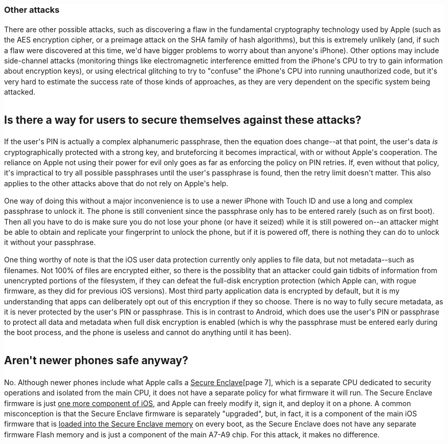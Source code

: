 ### Other attacks

There are other possible attacks, such as discovering a flaw in the fundamental cryptography technology used by Apple (such as the AES encryption cipher, or a preimage attack on the SHA family of hash algorithms), but this is extremely unlikely (and, if such a flaw were discovered at this time, we'd have bigger problems to worry about than anyone's iPhone). Other options may include side-channel attacks (monitoring things like electromagnetic interference emitted from the iPhone's CPU to try to gain information about encryption keys), or using electrical glitching to try to "confuse" the iPhone's CPU into running unauthorized code, but it's very hard to estimate the success rate of those kinds of approaches, as they are very dependent on the specific system being attacked.

## Is there a way for users to secure themselves against these attacks?

If the user's PIN is actually a complex alphanumeric passphrase, then the equation does change--at that point, the user's data _is_ cryptographically protected with a strong key, and bruteforcing it becomes impractical, with or without Apple's cooperation. The reliance on Apple not using their power for evil only goes as far as enforcing the policy on PIN retries. If, even without that policy, it's impractical to try all possible passphrases until the user's passphrase is found, then the retry limit doesn't matter. This also applies to the other attacks above that do not rely on Apple's help.

One way of doing this without a major inconvenience is to use a newer iPhone with Touch ID and use a long and complex passphrase to unlock it. The phone is still convenient since the passphrase only has to be entered rarely (such as on first boot). Then all you have to do is make sure you do not lose your phone (or have it seized) while it is still powered on--an attacker might be able to obtain and replicate your fingerprint to unlock the phone, but if it is powered off, there is nothing they can do to unlock it without your passphrase.

One thing worthy of note is that the iOS user data protection currently only applies to file data, but not metadata--such as filenames. Not 100% of files are encrypted either, so there is the possiblity that an attacker could gain tidbits of information from unencrypted portions of the filesystem, if they can defeat the full-disk encryption protection (which Apple can, with rogue firmware, as they did for previous iOS versions). Most third party application data is encrypted by default, but it is my understanding that apps can deliberately opt out of this encryption if they so choose. There is no way to fully secure metadata, as it is never protected by the user's PIN or passphrase. This is in contrast to Android, which does use the user's PIN or passphrase to protect all data and metadata when full disk encryption is enabled (which is why the passphrase must be entered early during the boot process, and the phone is useless and cannot do anything until it has been).

## Aren't newer phones safe anyway?

No. Although newer phones include what Apple calls a [Secure Enclave](https://www.apple.com/business/docs/iOS_Security_Guide.pdf#page=7)[page 7], which is a separate CPU dedicated to security operations and isolated from the main CPU, it does not have a separate policy for what firmware it will run. The Secure Enclave firmware is just [one more component of iOS](https://twitter.com/JohnHedge/status/699882614212075520), and Apple can freely modify it, sign it, and deploy it on a phone. A common misconception is that the Secure Enclave firmware is separately "upgraded", but, in fact, it is a component of the main iOS firmware that is [loaded into the Secure Enclave memory](https://twitter.com/JohnHedge/status/701673688752484352) on every boot, as the Secure Enclave does not have any separate firmware Flash memory and is just a component of the main A7-A9 chip. For this attack, it makes no difference.
